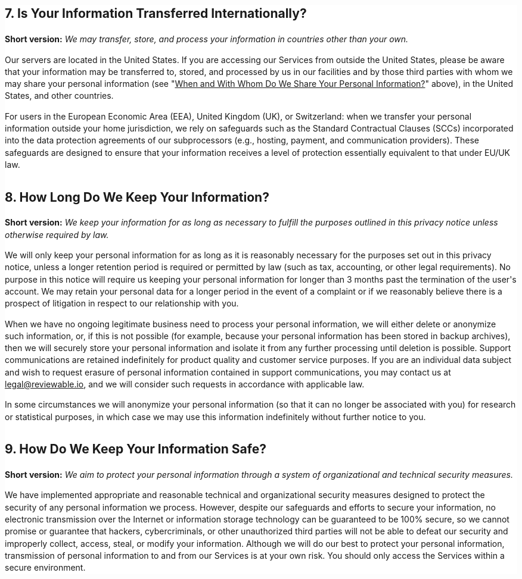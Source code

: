 
## 7. Is Your Information Transferred Internationally?

**Short version:** _We may transfer, store, and process your information in countries other than your own._

Our servers are located in the United States. If you are accessing our Services from outside the United States, please be aware that your information may be transferred to, stored, and processed by us in our facilities and by those third parties with whom we may share your personal information (see "[When and With Whom Do We Share Your Personal Information?](#whoshare)" above), in the United States, and other countries.

For users in the European Economic Area (EEA), United Kingdom (UK), or Switzerland: when we transfer your personal information outside your home jurisdiction, we rely on safeguards such as the Standard Contractual Clauses (SCCs) incorporated into the data protection agreements of our subprocessors (e.g., hosting, payment, and communication providers). These safeguards are designed to ensure that your information receives a level of protection essentially equivalent to that under EU/UK law.


## 8. How Long Do We Keep Your Information?

**Short version:** _We keep your information for as long as necessary to fulfill the purposes outlined in this privacy notice unless otherwise required by law._

We will only keep your personal information for as long as it is reasonably necessary for the purposes set out in this privacy notice, unless a longer retention period is required or permitted by law (such as tax, accounting, or other legal requirements). No purpose in this notice will require us keeping your personal information for longer than 3 months past the termination of the user's account. We may retain your personal data for a longer period in the event of a complaint or if we reasonably believe there is a prospect of litigation in respect to our relationship with you.

When we have no ongoing legitimate business need to process your personal information, we will either delete or anonymize such information, or, if this is not possible (for example, because your personal information has been stored in backup archives), then we will securely store your personal information and isolate it from any further processing until deletion is possible.  Support communications are retained indefinitely for product quality and customer service purposes. If you are an individual data subject and wish to request erasure of personal information contained in support communications, you may contact us at legal@reviewable.io, and we will consider such requests in accordance with applicable law.

In some circumstances we will anonymize your personal information (so that it can no longer be associated with you) for research or statistical purposes, in which case we may use this information indefinitely without further notice to you.

## 9. How Do We Keep Your Information Safe?

**Short version:** _We aim to protect your personal information through a system of organizational and technical security measures._

We have implemented appropriate and reasonable technical and organizational security measures designed to protect the security of any personal information we process. However, despite our safeguards and efforts to secure your information, no electronic transmission over the Internet or information storage technology can be guaranteed to be 100% secure, so we cannot promise or guarantee that hackers, cybercriminals, or other unauthorized third parties will not be able to defeat our security and improperly collect, access, steal, or modify your information. Although we will do our best to protect your personal information, transmission of personal information to and from our Services is at your own risk. You should only access the Services within a secure environment.
